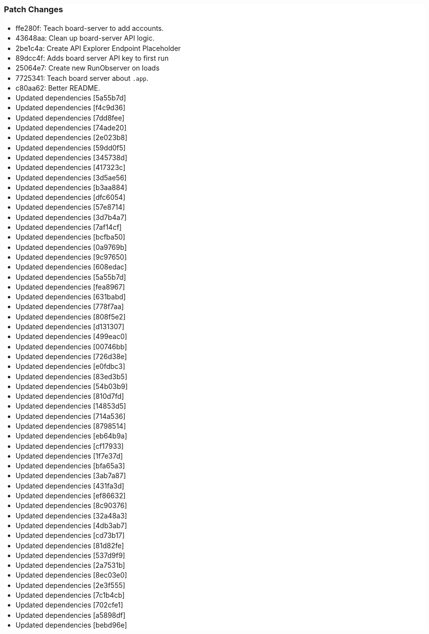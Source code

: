 ### Patch Changes

- ffe280f: Teach board-server to add accounts.
- 43648aa: Clean up board-server API logic.
- 2be1c4a: Create API Explorer Endpoint Placeholder
- 89dcc4f: Adds board server API key to first run
- 25064e7: Create new RunObserver on loads
- 7725341: Teach board server about `.app`.
- c80aa62: Better README.
- Updated dependencies [5a55b7d]
- Updated dependencies [f4c9d36]
- Updated dependencies [7dd8fee]
- Updated dependencies [74ade20]
- Updated dependencies [2e023b8]
- Updated dependencies [59dd0f5]
- Updated dependencies [345738d]
- Updated dependencies [417323c]
- Updated dependencies [3d5ae56]
- Updated dependencies [b3aa884]
- Updated dependencies [dfc6054]
- Updated dependencies [57e8714]
- Updated dependencies [3d7b4a7]
- Updated dependencies [7af14cf]
- Updated dependencies [bcfba50]
- Updated dependencies [0a9769b]
- Updated dependencies [9c97650]
- Updated dependencies [608edac]
- Updated dependencies [5a55b7d]
- Updated dependencies [fea8967]
- Updated dependencies [631babd]
- Updated dependencies [778f7aa]
- Updated dependencies [808f5e2]
- Updated dependencies [d131307]
- Updated dependencies [499eac0]
- Updated dependencies [00746bb]
- Updated dependencies [726d38e]
- Updated dependencies [e0fdbc3]
- Updated dependencies [83ed3b5]
- Updated dependencies [54b03b9]
- Updated dependencies [810d7fd]
- Updated dependencies [14853d5]
- Updated dependencies [714a536]
- Updated dependencies [8798514]
- Updated dependencies [eb64b9a]
- Updated dependencies [cf17933]
- Updated dependencies [1f7e37d]
- Updated dependencies [bfa65a3]
- Updated dependencies [3ab7a87]
- Updated dependencies [431fa3d]
- Updated dependencies [ef86632]
- Updated dependencies [8c90376]
- Updated dependencies [32a48a3]
- Updated dependencies [4db3ab7]
- Updated dependencies [cd73b17]
- Updated dependencies [81d82fe]
- Updated dependencies [537d9f9]
- Updated dependencies [2a7531b]
- Updated dependencies [8ec03e0]
- Updated dependencies [2e3f555]
- Updated dependencies [7c1b4cb]
- Updated dependencies [702cfe1]
- Updated dependencies [a5898df]
- Updated dependencies [bebd96e]